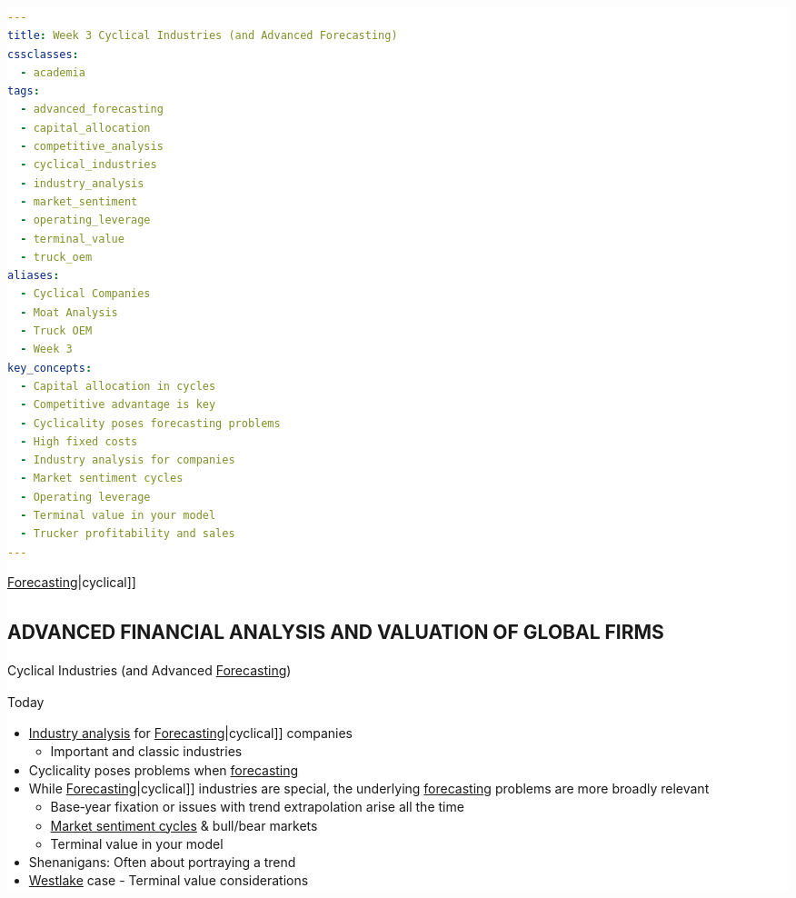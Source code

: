 ```yaml
---
title: Week 3 Cyclical Industries (and Advanced Forecasting)
cssclasses:
  - academia
tags:
  - advanced_forecasting
  - capital_allocation
  - competitive_analysis
  - cyclical_industries
  - industry_analysis
  - market_sentiment
  - operating_leverage
  - terminal_value
  - truck_oem
aliases:
  - Cyclical Companies
  - Moat Analysis
  - Truck OEM
  - Week 3
key_concepts:
  - Capital allocation in cycles
  - Competitive advantage is key
  - Cyclicality poses forecasting problems
  - High fixed costs
  - Industry analysis for companies
  - Market sentiment cycles
  - Operating leverage
  - Terminal value in your model
  - Trucker profitability and sales
---
```


[Forecasting](Week%203%20Cyclical%20Industries%20(and%20Advanced%20[[Week%202%20Fundamentals%20Of%20Forecasting))|cyclical]]

## ADVANCED FINANCIAL ANALYSIS AND VALUATION OF GLOBAL FIRMS

Cyclical Industries (and Advanced [Forecasting](../Week%202/Week%202%20Fundamentals%20Of%20Forecasting.md))

Today

- [Industry analysis](../../Porter's%20Five%20Forces.md) for [Forecasting](Week%203%20Cyclical%20Industries%20(and%20Advanced%20[[Week%202%20Fundamentals%20Of%20Forecasting))|cyclical]] companies
	 - Important and classic industries
- Cyclicality poses problems when [forecasting](../Week%202/Week%202%20Fundamentals%20Of%20Forecasting.md)
- While [Forecasting](Week%203%20Cyclical%20Industries%20(and%20Advanced%20[[Week%202%20Fundamentals%20Of%20Forecasting))|cyclical]] industries are special,  the underlying [forecasting](../Week%202/Week%202%20Fundamentals%20Of%20Forecasting.md) problems are more broadly relevant
	 - Base‐year fixation or issues with trend extrapolation arise all the time
	 - [Market sentiment cycles](.md) & bull/bear markets
	 - Terminal value in your model
- Shenanigans: Often about portraying a trend
- [Westlake](../../Problem%20Sets/HBS%20Westlake%20Case.md) case - Terminal value considerations
